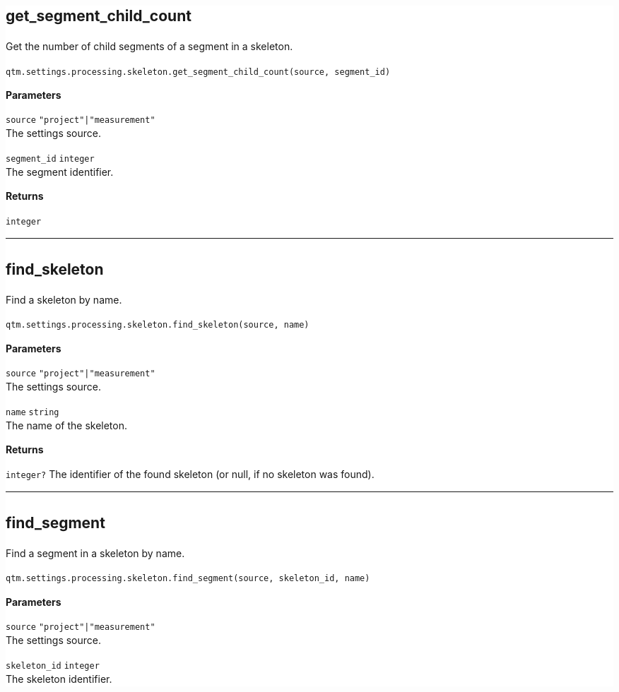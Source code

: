 ## get_segment_child_count

Get the number of child segments of a segment in a skeleton.
```
qtm.settings.processing.skeleton.get_segment_child_count(source, segment_id)
```

**Parameters**

`source` `"project"|"measurement"`<br/>
The settings source.

`segment_id` `integer`<br/>
The segment identifier.


**Returns**

`integer` 

---

## find_skeleton

Find a skeleton by name.
```
qtm.settings.processing.skeleton.find_skeleton(source, name)
```

**Parameters**

`source` `"project"|"measurement"`<br/>
The settings source.

`name` `string`<br/>
The name of the skeleton.


**Returns**

`integer?` The identifier of the found skeleton (or null, if no skeleton was found).

---

## find_segment

Find a segment in a skeleton by name.
```
qtm.settings.processing.skeleton.find_segment(source, skeleton_id, name)
```

**Parameters**

`source` `"project"|"measurement"`<br/>
The settings source.

`skeleton_id` `integer`<br/>
The skeleton identifier.
